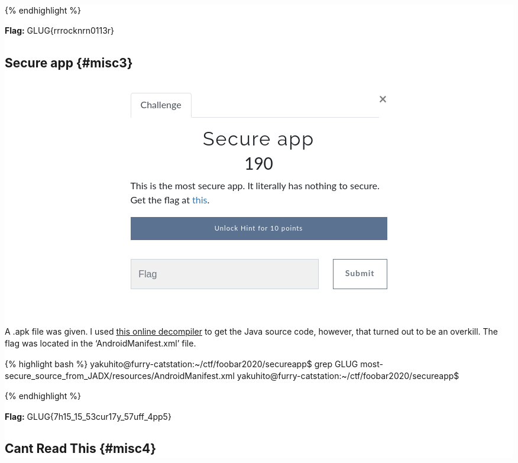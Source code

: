>>> 

{% endhighlight %}

**Flag:** GLUG{rrrocknrn0113r}

## Secure app {#misc3}

<div>
<center><img src="/images/foobarctf_2020_writeup_part_i/image-44.png"></center>
</div>

A .apk file was given. I used [this online decompiler](http://www.javadecompilers.com/apk) to get the Java source code, however, that turned out to be an overkill. The flag was located in the ‘AndroidManifest.xml’ file.

{% highlight bash %}
yakuhito@furry-catstation:~/ctf/foobar2020/secureapp$ grep GLUG most-secure_source_from_JADX/resources/AndroidManifest.xml 
        <meta-data android:name="com.google.android.geo.API_KEY" android:value="GLUG{7h15_15_53cur17y_57uff_4pp5}"/>
yakuhito@furry-catstation:~/ctf/foobar2020/secureapp$ 

{% endhighlight %}

**Flag:** GLUG{7h15\_15\_53cur17y\_57uff\_4pp5}

## Cant Read This {#misc4}

<div>